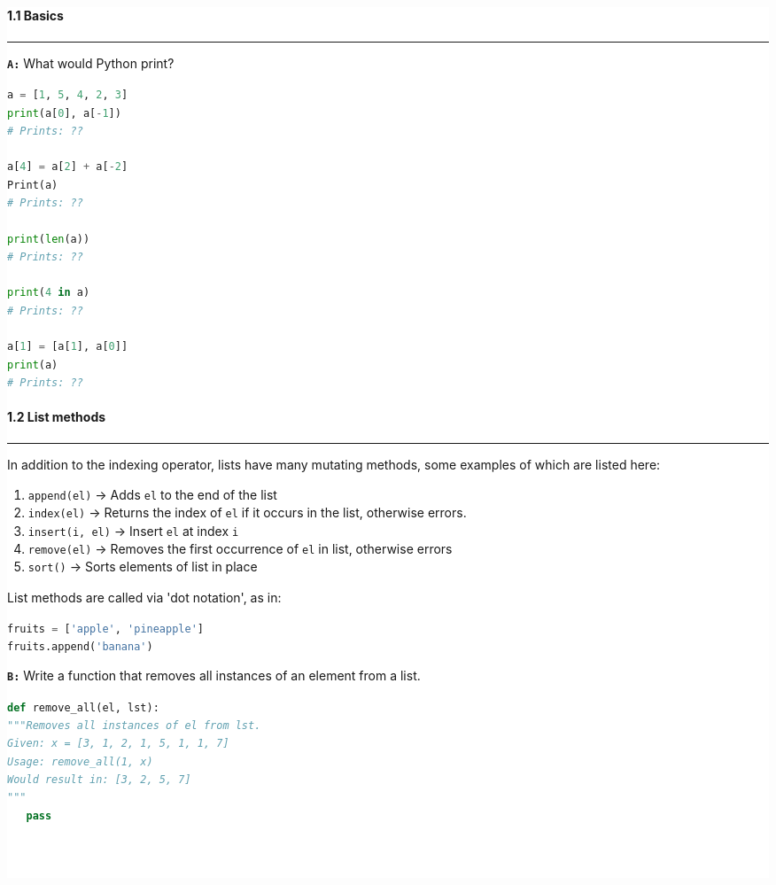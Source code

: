 #### 1.1 Basics
---
**`A:`** What would Python print?

```python
a = [1, 5, 4, 2, 3] 
print(a[0], a[-1])
# Prints: ??

a[4] = a[2] + a[-2]
Print(a)
# Prints: ??

print(len(a))
# Prints: ??

print(4 in a)
# Prints: ??

a[1] = [a[1], a[0]]
print(a)
# Prints: ??

```

#### 1.2 List methods

---

In addition to the indexing operator, lists have many mutating methods, some examples of which are listed here:
 
1. `append(el)` → Adds `el` to the end of the list
2. `index(el)` → Returns the index of `el` if it occurs in the list, otherwise errors. 
3. `insert(i, el)` → Insert `el` at index `i`
4. `remove(el)` → Removes the first occurrence of `el` in list, otherwise errors
5. `sort()` → Sorts elements of list in place

List methods are called via 'dot notation', as in:

```python
fruits = ['apple', 'pineapple']
fruits.append('banana')
```

**`B:`** Write a function that removes all instances of an element from a list.

```python
def remove_all(el, lst):
"""Removes all instances of el from lst. 
Given: x = [3, 1, 2, 1, 5, 1, 1, 7]
Usage: remove_all(1, x)
Would result in: [3, 2, 5, 7]
"""
   pass





```
 
